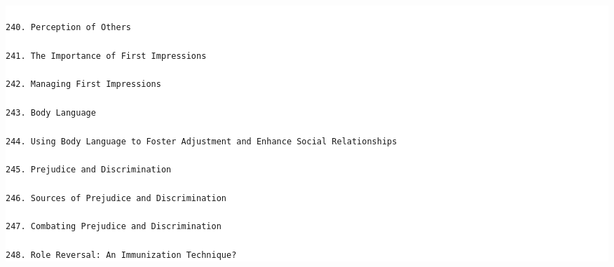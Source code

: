                                                                                                                                                                                                                                                                                                                                                                                                                                                                                                                                                                                                         240. Perception of Others
                                                                                                                                                                                                                                                                                                                                                                                                                                                                                                                                                                                                        241. The Importance of First Impressions
                                                                                                                                                                                                                                                                                                                                                                                                                                                                                                                                                                                                        242. Managing First Impressions
                                                                                                                                                                                                                                                                                                                                                                                                                                                                                                                                                                                                        243. Body Language
                                                                                                                                                                                                                                                                                                                                                                                                                                                                                                                                                                                                        244. Using Body Language to Foster Adjustment and Enhance Social Relationships
                                                                                                                                                                                                                                                                                                                                                                                                                                                                                                                                                                                                        245. Prejudice and Discrimination
                                                                                                                                                                                                                                                                                                                                                                                                                                                                                                                                                                                                        246. Sources of Prejudice and Discrimination
                                                                                                                                                                                                                                                                                                                                                                                                                                                                                                                                                                                                        247. Combating Prejudice and Discrimination
                                                                                                                                                                                                                                                                                                                                                                                                                                                                                                                                                                                                        248. Role Reversal: An Immunization Technique?